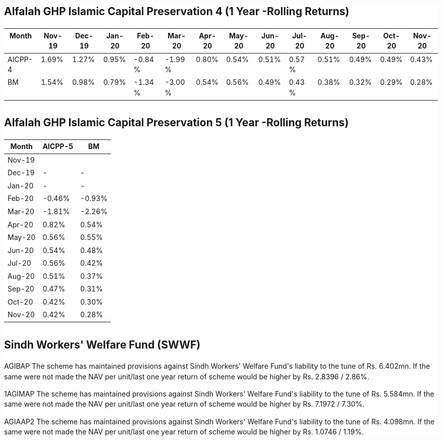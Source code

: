 ## Alfalah GHP Islamic Capital Preservation 4 (1 Year -Rolling Returns)

| Month   | Nov-19 | Dec-19 | Jan-20 | Feb-20 | Mar-20 | Apr-20 | May-20 | Jun-20 | Jul-20 | Aug-20 | Sep-20 | Oct-20 | Nov-20 |
| ------- | ------ | ------ | ------ | ------ | ------ | ------ | ------ | ------ | ------ | ------ | ------ | ------ | ------ |
| AICPP-4 | 1.69%  | 1.27%  | 0.95%  | -0.84% | -1.99% | 0.80%  | 0.54%  | 0.51%  | 0.57%  | 0.51%  | 0.49%  | 0.49%  | 0.43%  |
| BM      | 1.54%  | 0.98%  | 0.79%  | -1.34% | -3.00% | 0.54%  | 0.56%  | 0.49%  | 0.43%  | 0.38%  | 0.32%  | 0.29%  | 0.28%  |

## Alfalah GHP Islamic Capital Preservation 5 (1 Year -Rolling Returns)

| Month  | AICPP-5 | BM     |
| ------ | ------- | ------ |
| Nov-19 |         |        |
| Dec-19 | -       | -      |
| Jan-20 | -       | -      |
| Feb-20 | -0.46%  | -0.93% |
| Mar-20 | -1.81%  | -2.26% |
| Apr-20 | 0.82%   | 0.54%  |
| May-20 | 0.56%   | 0.55%  |
| Jun-20 | 0.54%   | 0.48%  |
| Jul-20 | 0.56%   | 0.42%  |
| Aug-20 | 0.51%   | 0.37%  |
| Sep-20 | 0.47%   | 0.31%  |
| Oct-20 | 0.42%   | 0.30%  |
| Nov-20 | 0.42%   | 0.28%  |

## Sindh Workers' Welfare Fund (SWWF)

AGIBAP The scheme has maintained provisions against Sindh Workers' Welfare Fund's liability to the tune of Rs. 6.402mn. If the same were not made the NAV per unit/last one year return of scheme would be higher by Rs. 2.8396 / 2.86%.

1AGIMAP The scheme has maintained provisions against Sindh Workers' Welfare Fund's liability to the tune of Rs. 5.584mn. If the same were not made the NAV per unit/last one year return of scheme would be higher by Rs. 7.1972 / 7.30%.

AGIAAP2 The scheme has maintained provisions against Sindh Workers' Welfare Fund's liability to the tune of Rs. 4.098mn. If the same were not made the NAV per unit/last one year return of scheme would be higher by Rs. 1.0746 / 1.19%.
